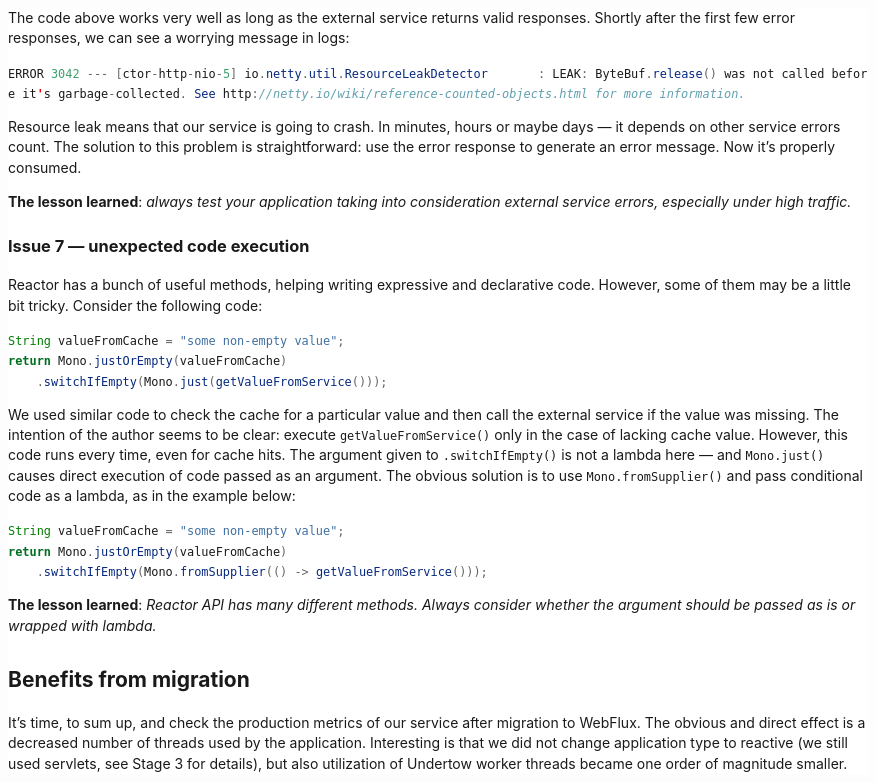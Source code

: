 The code above works very well as long as the external service returns valid responses.
Shortly after the first few error responses, we can see a worrying message in logs:

```java
ERROR 3042 --- [ctor-http-nio-5] io.netty.util.ResourceLeakDetector       : LEAK: ByteBuf.release() was not called before it's garbage-collected. See http://netty.io/wiki/reference-counted-objects.html for more information.
```

Resource leak means that our service is going to crash. In minutes, hours or maybe days — it depends on other service errors count.
The solution to this problem is straightforward: use the error response to generate an error message. Now it’s properly consumed.

__The lesson learned__:
*always test your application taking into consideration external service errors, especially under high traffic.*

### Issue 7 — unexpected code execution

Reactor has a bunch of useful methods, helping writing expressive and declarative code.
However, some of them may be a little bit tricky.
Consider the following code:

```java
String valueFromCache = "some non-empty value";
return Mono.justOrEmpty(valueFromCache)
    .switchIfEmpty(Mono.just(getValueFromService()));

```

We used similar code to check the cache for a particular value and then call the external service if
the value was missing. The intention of the author seems to be clear: execute `getValueFromService()`
only in the case of lacking cache value. However, this code runs every time, even for cache hits.
The argument given to `.switchIfEmpty()` is not a lambda here — and `Mono.just()` causes direct execution of code
passed as an argument.
The obvious solution is to use `Mono.fromSupplier()` and pass conditional code as a lambda, as in the example below:

```java
String valueFromCache = "some non-empty value";
return Mono.justOrEmpty(valueFromCache)
    .switchIfEmpty(Mono.fromSupplier(() -> getValueFromService()));
```

__The lesson learned__:
*Reactor API has many different methods. Always consider whether the argument should be passed as is or wrapped with lambda.*

## Benefits from migration

It’s time, to sum up, and check the production metrics of our service after migration to WebFlux.
The obvious and direct effect is a decreased number of threads used by the application.
Interesting is that we did not change application type to reactive (we still used servlets, see Stage 3 for details),
but also utilization of Undertow worker threads became one order of magnitude smaller.
